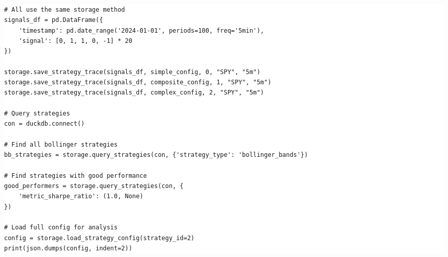    # All use the same storage method
    signals_df = pd.DataFrame({
        'timestamp': pd.date_range('2024-01-01', periods=100, freq='5min'),
        'signal': [0, 1, 1, 0, -1] * 20
    })
    
    storage.save_strategy_trace(signals_df, simple_config, 0, "SPY", "5m")
    storage.save_strategy_trace(signals_df, composite_config, 1, "SPY", "5m")
    storage.save_strategy_trace(signals_df, complex_config, 2, "SPY", "5m")
    
    # Query strategies
    con = duckdb.connect()
    
    # Find all bollinger strategies
    bb_strategies = storage.query_strategies(con, {'strategy_type': 'bollinger_bands'})
    
    # Find strategies with good performance
    good_performers = storage.query_strategies(con, {
        'metric_sharpe_ratio': (1.0, None)
    })
    
    # Load full config for analysis
    config = storage.load_strategy_config(strategy_id=2)
    print(json.dumps(config, indent=2))
